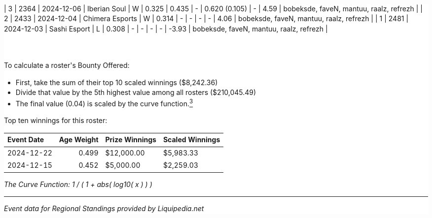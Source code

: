 |            3 |     2364 | 2024-12-06 | Iberian Soul                              | W   | 0.325      | 0.435        | -                | 0.620 (0.105)    | -         |     4.59 | bobeksde, faveN, mantuu, raalz, refrezh |
|            2 |     2433 | 2024-12-04 | Chimera Esports                           | W   | 0.314      | -            | -                | -                | -         |     4.06 | bobeksde, faveN, mantuu, raalz, refrezh |
|            1 |     2481 | 2024-12-03 | Sashi Esport                              | L   | 0.308      | -            | -                | -                | -         |    -3.93 | bobeksde, faveN, mantuu, raalz, refrezh |

<br />
<span id="table2"></span><br />
To calculate a roster's Bounty Offered:<br />

- First, take the sum of their top 10 scaled winnings ($8,242.36)
- Divide that value by the 5th highest value among all rosters ($210,045.49)
- The final value (0.04) is scaled by the curve function.[<sup>3</sup>](#curveFunction)

Top ten winnings for this roster:<br />

| Event Date | Age Weight | Prize Winnings | Scaled Winnings |
| :- | -: | :- | :- |
| 2024-12-22 |      0.499 | $12,000.00     | $5,983.33       |
| 2024-12-15 |      0.452 | $5,000.00      | $2,259.03       |


<span id="curveFunction"></span>_The Curve Function: 1 / ( 1 + abs( log10( x ) ) )_<br />

---
_Event data for Regional Standings provided by Liquipedia.net_<br />

